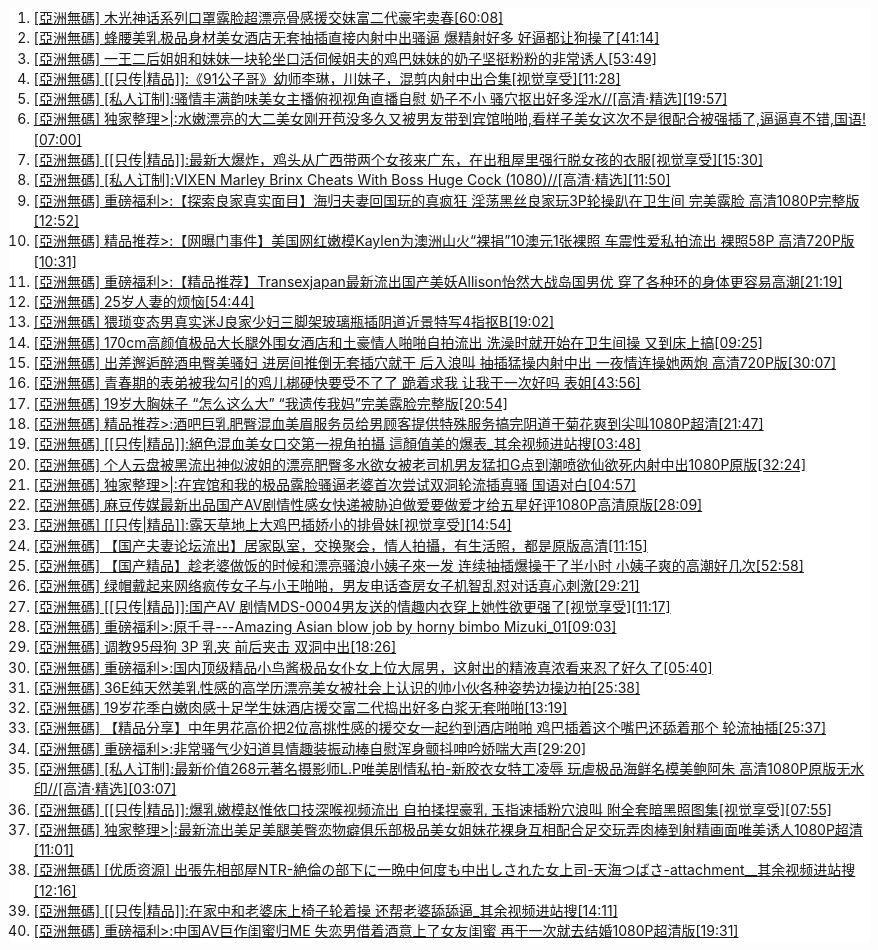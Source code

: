 1. [ [亞洲無碼] 木光神话系列口罩露脸超漂亮骨感援交妹富二代豪宅卖春[60:08] ]( http://111.thumbfox.com/embed/45763/)
1. [ [亞洲無碼] 蜂腰美乳极品身材美女酒店无套抽插直接内射中出骚逼 爆精射好多 好逼都让狗操了[41:14] ]( https://kkembed.kdwshell.com/embed/76470)
1. [ [亞洲無碼] 一王二后姐姐和妹妹一块轮坐口活伺候姐夫的鸡巴妹妹的奶子坚挺粉粉的非常诱人[53:49] ]( http://111.thumbfox.com/embed/46132/)
1. [ [亞洲無碼] [[只传|精品]]:《91公子哥》幼师李琳，川妹子，混剪内射中出合集[视觉享受][11:28] ]( https://yaoshe128.com/embed/9494)
1. [ [亞洲無碼] [私人订制]:骚情丰满韵味美女主播俯视视角直播自慰 奶子不小 骚穴抠出好多淫水//[高清·精选][19:57] ]( https://yuese106.com/embed/14543)
1. [ [亞洲無碼] 独家整理&gt;|:水嫩漂亮的大二美女刚开苞没多久又被男友带到宾馆啪啪,看样子美女这次不是很配合被强插了,逼逼真不错,国语![07:00] ]( https://ppx226.com/embed/26256)
1. [ [亞洲無碼] [[只传|精品]]:最新大爆炸，鸡头从广西带两个女孩来广东，在出租屋里强行脱女孩的衣服[视觉享受][15:30] ]( https://yaoshe128.com/embed/14823)
1. [ [亞洲無碼] [私人订制]:VIXEN Marley Brinx Cheats With Boss Huge Cock (1080)//[高清·精选][11:50] ]( https://yuese106.com/embed/5797)
1. [ [亞洲無碼] 重磅福利&gt;:【探索良家真实面目】海归夫妻回国玩的真疯狂 淫荡黑丝良家玩3P轮操趴在卫生间 完美露脸 高清1080P完整版[12:52] ]( https://hctv6.xyz/embed/166)
1. [ [亞洲無碼] 精品推荐&gt;:【网曝门事件】美国网红嫩模Kaylen为澳洲山火“裸捐”10澳元1张裸照 车震性爱私拍流出 裸照58P 高清720P版[10:31] ]( https://xxhu77.com/embed/3588)
1. [ [亞洲無碼] 重磅福利&gt;:【精品推荐】Transexjapan最新流出国产美妖Allison怡然大战岛国男优 穿了各种环的身体更容易高潮[21:19] ]( https://hctv6.xyz/embed/15857)
1. [ [亞洲無碼] 25岁人妻的烦恼[54:44] ]( http://www.99a54.com/embed/125064)
1. [ [亞洲無碼] 猥琐变态男真实迷J良家少妇三脚架玻璃瓶插阴道近景特写4指抠B[19:02] ]( http://www.99a54.com/embed/126553)
1. [ [亞洲無碼] 170cm高颜值极品大长腿外围女酒店和土豪情人啪啪自拍流出 洗澡时就开始在卫生间操 又到床上搞[09:25] ]( http://111.thumbfox.com/embed/46092/)
1. [ [亞洲無碼] 出差邂逅醉酒电臀美骚妇 进房间推倒无套插穴就干 后入浪叫 抽插猛操内射中出 一夜情连操她两炮 高清720P版[30:07] ]( http://333.thumbfox.com/embed/11784/)
1. [ [亞洲無碼] 青春期的表弟被我勾引的鸡儿梆硬快要受不了了 跪着求我 让我干一次好吗 表姐[43:56] ]( http://111.thumbfox.com/embed/46547/)
1. [ [亞洲無碼] 19岁大胸妹子 “怎么这么大” “我遗传我妈”完美露脸完整版[20:54] ]( http://www.99a54.com/embed/125060)
1. [ [亞洲無碼] 精品推荐&gt;:酒吧巨乳肥臀混血美眉服务员给男顾客提供特殊服务搞完阴道干菊花爽到尖叫1080P超清[21:47] ]( https://xxhu77.com/embed/5767)
1. [ [亞洲無碼] [[只传|精品]]:絕色混血美女口交第一視角拍攝 這顏值美的爆表_其余视频进站搜[03:48] ]( https://yaoshe128.com/embed/1392)
1. [ [亞洲無碼] 个人云盘被黑流出神似波姐的漂亮肥臀多水欲女被老司机男友猛扣G点到潮喷欲仙欲死内射中出1080P原版[32:24] ]( https://kkembed.kdwshell.com/embed/76479)
1. [ [亞洲無碼] 独家整理&gt;|:在宾馆和我的极品露脸骚逼老婆首次尝试双洞轮流插真骚 国语对白[04:57] ]( https://ppx226.com/embed/5783)
1. [ [亞洲無碼] 麻豆传媒最新出品国产AV剧情性感女快递被胁迫做爱要做爱才给五星好评1080P高清原版[28:09] ]( https://kkembed.kdwshell.com/embed/76478)
1. [ [亞洲無碼] [[只传|精品]]:露天草地上大鸡巴插娇小的排骨妹[视觉享受][14:54] ]( https://yaoshe128.com/embed/27054)
1. [ [亞洲無碼] 【国产夫妻论坛流出】居家臥室，交换聚会，情人拍攝，有生活照，都是原版高清[11:15] ]( https://kkembed.kdwshell.com/embed/76473)
1. [ [亞洲無碼] 【国产精品】趁老婆做饭的时候和漂亮骚浪小姨子來一发 连续抽插爆操干了半小时 小姨子爽的高潮好几次[52:58] ]( https://www.666dav.com/vod/146224/)
1. [ [亞洲無碼] 绿帽戴起来网络疯传女子与小王啪啪，男友电话查房女子机智乱怼对话真心刺激[29:21] ]( https://kkembed.kdwshell.com/embed/76500)
1. [ [亞洲無碼] [[只传|精品]]:国产AV 剧情MDS-0004男友送的情趣内衣穿上她性欲更强了[视觉享受][11:17] ]( https://yaoshe128.com/embed/49590)
1. [ [亞洲無碼] 重磅福利&gt;:原千寻---Amazing Asian blow job by horny bimbo Mizuki_01[09:03] ]( https://hctv6.xyz/embed/11951)
1. [ [亞洲無碼] 调教95母狗 3P 乳夹 前后夹击 双洞中出[18:26] ]( http://www.99a54.com/embed/125058)
1. [ [亞洲無碼] 重磅福利&gt;:国内顶级精品小鸟酱极品女仆女上位大屌男，这射出的精液真浓看来忍了好久了[05:40] ]( https://hctv6.xyz/embed/12773)
1. [ [亞洲無碼] 36E纯天然美乳性感的高学历漂亮美女被社会上认识的帅小伙各种姿势边操边拍[25:38] ]( http://www.99a54.com/embed/125066)
1. [ [亞洲無碼] 19岁花季白嫩肉感十足学生妹酒店援交富二代捣出好多白浆无套啪啪[13:19] ]( http://www.99a54.com/embed/125062)
1. [ [亞洲無碼] 【精品分享】中年男花高价把2位高挑性感的援交女一起约到酒店啪啪 鸡巴插着这个嘴巴还舔着那个 轮流抽插[25:37] ]( https://www.666dav.com/vod/146225/)
1. [ [亞洲無碼] 重磅福利&gt;:非常骚气少妇道具情趣装振动棒自慰浑身颤抖呻吟娇喘大声[29:20] ]( https://hctv6.xyz/embed/5613)
1. [ [亞洲無碼] [私人订制]:最新价值268元著名摄影师L.P唯美剧情私拍-新胶衣女特工凌辱 玩虐极品海鲜名模美鲍阿朱 高清1080P原版无水印//[高清·精选][03:07] ]( https://yuese106.com/embed/32179)
1. [ [亞洲無碼] [[只传|精品]]:爆乳嫩模赵惟依口技深喉视频流出 自拍揉捏豪乳 玉指速插粉穴浪叫 附全套暗黑照图集[视觉享受][07:55] ]( https://yaoshe128.com/embed/29800)
1. [ [亞洲無碼] 独家整理&gt;|:最新流出美足美腿美臀恋物癖俱乐部极品美女姐妹花裸身互相配合足交玩弄肉棒到射精画面唯美诱人1080P超清[11:01] ]( https://ppx226.com/embed/25215)
1. [ [亞洲無碼] [优质资源] 出張先相部屋NTR-絶倫の部下に一晩中何度も中出しされた女上司-天海つばさ-attachment__其余视频进站搜 [12:16] ]( https://baiduyunkan.com/embed/213223b392cc820eea81aa665a303790966c8?id=1716)
1. [ [亞洲無碼] [[只传|精品]]:在家中和老婆床上椅子轮着操 还帮老婆舔舔逼_其余视频进站搜[14:11] ]( https://yaoshe128.com/embed/1503)
1. [ [亞洲無碼] 重磅福利&gt;:中国AV巨作闺蜜归ME 失恋男借着酒意上了女友闺蜜 再干一次就去结婚1080P超清版[19:31] ]( https://hctv6.xyz/embed/7152)